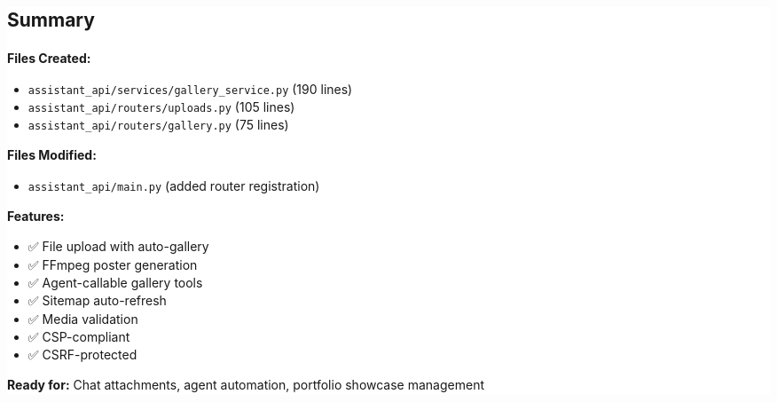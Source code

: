 ## Summary

**Files Created:**
- `assistant_api/services/gallery_service.py` (190 lines)
- `assistant_api/routers/uploads.py` (105 lines)
- `assistant_api/routers/gallery.py` (75 lines)

**Files Modified:**
- `assistant_api/main.py` (added router registration)

**Features:**
- ✅ File upload with auto-gallery
- ✅ FFmpeg poster generation
- ✅ Agent-callable gallery tools
- ✅ Sitemap auto-refresh
- ✅ Media validation
- ✅ CSP-compliant
- ✅ CSRF-protected

**Ready for:** Chat attachments, agent automation, portfolio showcase management
